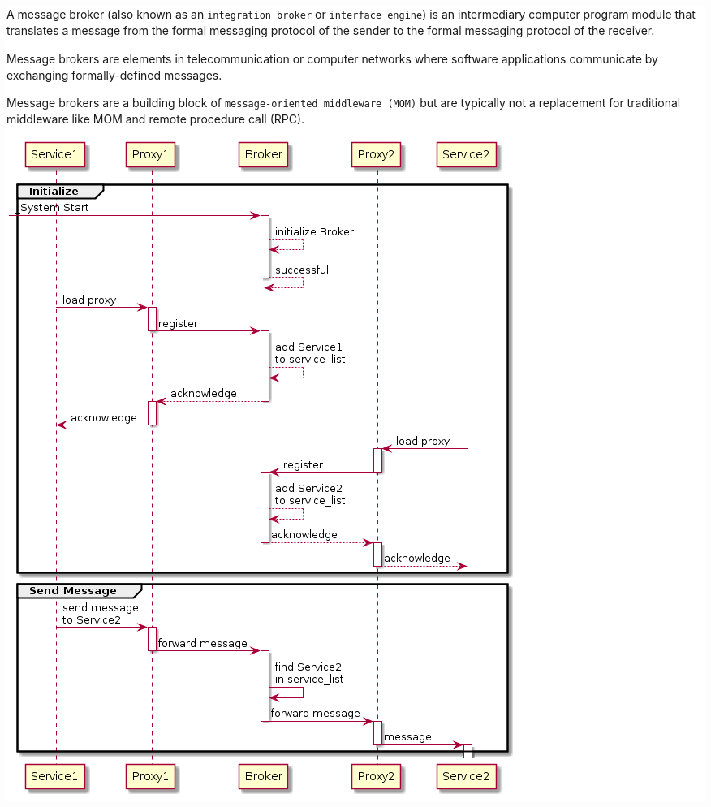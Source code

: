 A message broker (also known as an `integration broker` or `interface engine`) is an intermediary computer program module that translates a message from the formal messaging protocol of the sender to the formal messaging protocol of the receiver. 

Message brokers are elements in telecommunication or computer networks where software applications communicate by exchanging formally-defined messages.


Message brokers are a building block of `message-oriented middleware (MOM)` but are typically not a replacement for traditional middleware like MOM and remote procedure call (RPC).


![alt text](image-1.png)

